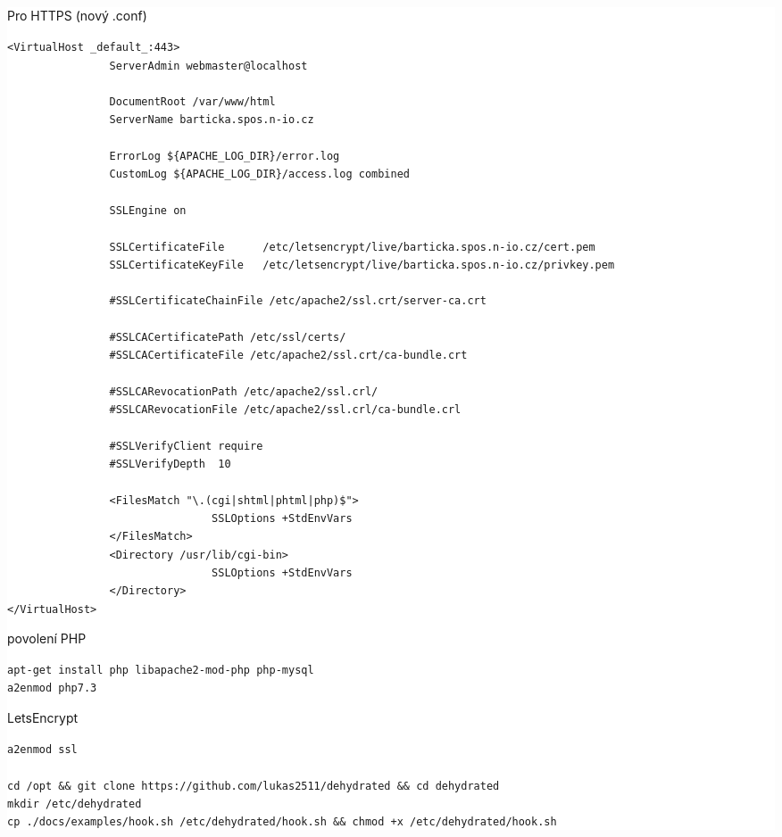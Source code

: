Pro HTTPS (nový .conf)

```
<VirtualHost _default_:443>
                ServerAdmin webmaster@localhost

                DocumentRoot /var/www/html
                ServerName barticka.spos.n-io.cz

                ErrorLog ${APACHE_LOG_DIR}/error.log
                CustomLog ${APACHE_LOG_DIR}/access.log combined

                SSLEngine on

                SSLCertificateFile      /etc/letsencrypt/live/barticka.spos.n-io.cz/cert.pem		
                SSLCertificateKeyFile   /etc/letsencrypt/live/barticka.spos.n-io.cz/privkey.pem

                #SSLCertificateChainFile /etc/apache2/ssl.crt/server-ca.crt

                #SSLCACertificatePath /etc/ssl/certs/
                #SSLCACertificateFile /etc/apache2/ssl.crt/ca-bundle.crt

                #SSLCARevocationPath /etc/apache2/ssl.crl/
                #SSLCARevocationFile /etc/apache2/ssl.crl/ca-bundle.crl

                #SSLVerifyClient require
                #SSLVerifyDepth  10

                <FilesMatch "\.(cgi|shtml|phtml|php)$">
                                SSLOptions +StdEnvVars
                </FilesMatch>
                <Directory /usr/lib/cgi-bin>
                                SSLOptions +StdEnvVars
                </Directory>
</VirtualHost>
```


povolení PHP
```
apt-get install php libapache2-mod-php php-mysql
a2enmod php7.3
```


LetsEncrypt
```
a2enmod ssl

cd /opt && git clone https://github.com/lukas2511/dehydrated && cd dehydrated
mkdir /etc/dehydrated
cp ./docs/examples/hook.sh /etc/dehydrated/hook.sh && chmod +x /etc/dehydrated/hook.sh
```
